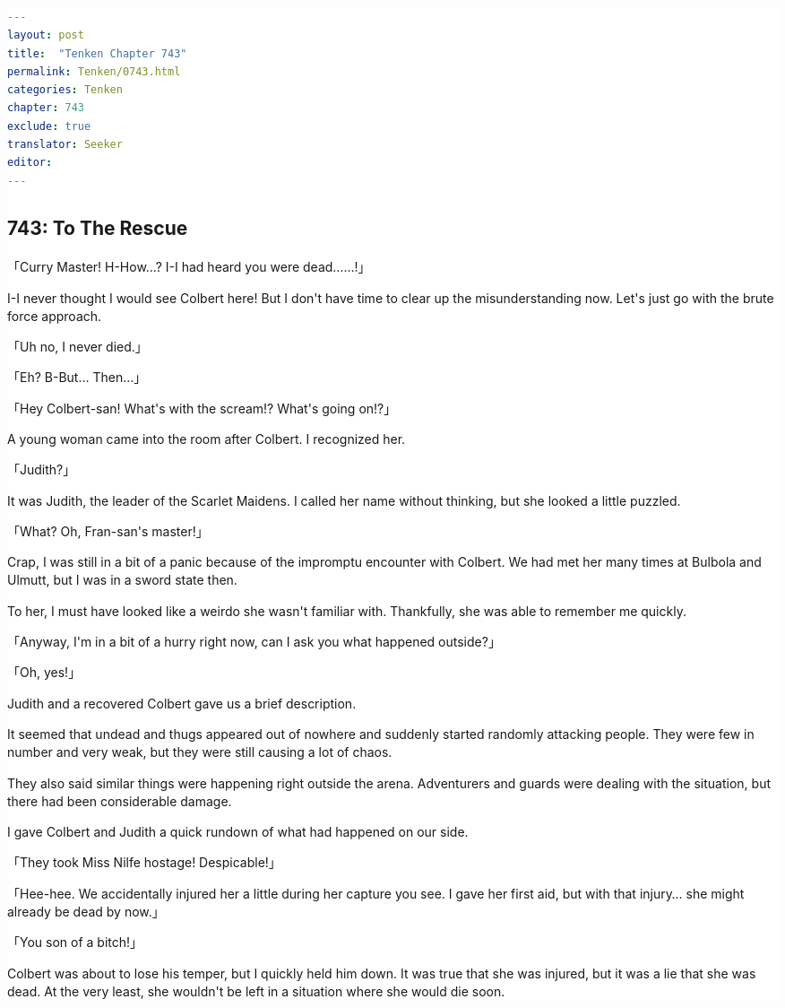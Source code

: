 ```yaml
---
layout: post
title:  "Tenken Chapter 743"
permalink: Tenken/0743.html
categories: Tenken
chapter: 743
exclude: true
translator: Seeker
editor: 
---
```

<h2 id="ch743">743: To The Rescue</h2>

<p>「Curry Master! H-How…? I-I had heard you were dead……!」</p>

<p>I-I never thought I would see Colbert here! But I don't have time to clear up the misunderstanding now. Let's just go with the brute force approach.</p>

<p>「Uh no, I never died.」</p>
<p>「Eh? B-But… Then…」</p>
<p>「Hey Colbert-san! What's with the scream!? What's going on!?」</p>

<p>A young woman came into the room after Colbert. I recognized her.</p>

<p>「Judith?」</p>

<p>It was Judith, the leader of the Scarlet Maidens. I called her name without thinking, but she looked a little puzzled.</p>

<p>「What? Oh, Fran-san's master!」</p>

<p>Crap, I was still in a bit of a panic because of the impromptu encounter with Colbert. We had met her many times at Bulbola and Ulmutt, but I was in a sword state then.</p>

<p>To her, I must have looked like a weirdo she wasn't familiar with. Thankfully, she was able to remember me quickly.</p>

<p>「Anyway, I'm in a bit of a hurry right now, can I ask you what happened outside?」</p>
<p>「Oh, yes!」</p>

<p>Judith and a recovered Colbert gave us a brief description.</p>

<p>It seemed that undead and thugs appeared out of nowhere and suddenly started randomly attacking people. They were few in number and very weak, but they were still causing a lot of chaos.</p>

<p>They also said similar things were happening right outside the arena. Adventurers and guards were dealing with the situation, but there had been considerable damage.</p>

<p>I gave Colbert and Judith a quick rundown of what had happened on our side.</p>

<p>「They took Miss Nilfe hostage! Despicable!」</p>
<p>「Hee-hee. We accidentally injured her a little during her capture you see. I gave her first aid, but with that injury… she might already be dead by now.」</p>
<p>「You son of a bitch!」</p>

<p>Colbert was about to lose his temper, but I quickly held him down. It was true that she was injured, but it was a lie that she was dead. At the very least, she wouldn't be left in a situation where she would die soon.</p>
